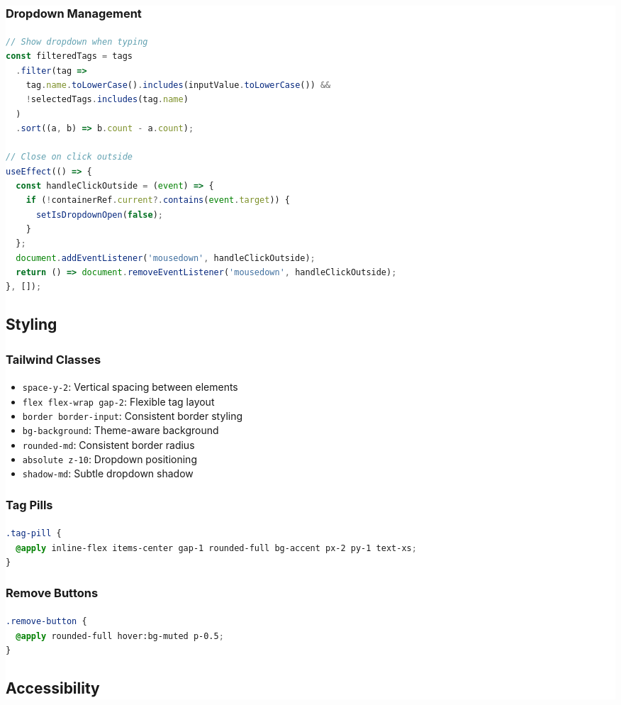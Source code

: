 ```typescript
```

### Dropdown Management
```typescript
// Show dropdown when typing
const filteredTags = tags
  .filter(tag => 
    tag.name.toLowerCase().includes(inputValue.toLowerCase()) &&
    !selectedTags.includes(tag.name)
  )
  .sort((a, b) => b.count - a.count);

// Close on click outside
useEffect(() => {
  const handleClickOutside = (event) => {
    if (!containerRef.current?.contains(event.target)) {
      setIsDropdownOpen(false);
    }
  };
  document.addEventListener('mousedown', handleClickOutside);
  return () => document.removeEventListener('mousedown', handleClickOutside);
}, []);
```

## Styling

### Tailwind Classes
- `space-y-2`: Vertical spacing between elements
- `flex flex-wrap gap-2`: Flexible tag layout
- `border border-input`: Consistent border styling
- `bg-background`: Theme-aware background
- `rounded-md`: Consistent border radius
- `absolute z-10`: Dropdown positioning
- `shadow-md`: Subtle dropdown shadow

### Tag Pills
```css
.tag-pill {
  @apply inline-flex items-center gap-1 rounded-full bg-accent px-2 py-1 text-xs;
}
```

### Remove Buttons
```css
.remove-button {
  @apply rounded-full hover:bg-muted p-0.5;
}
```

## Accessibility
